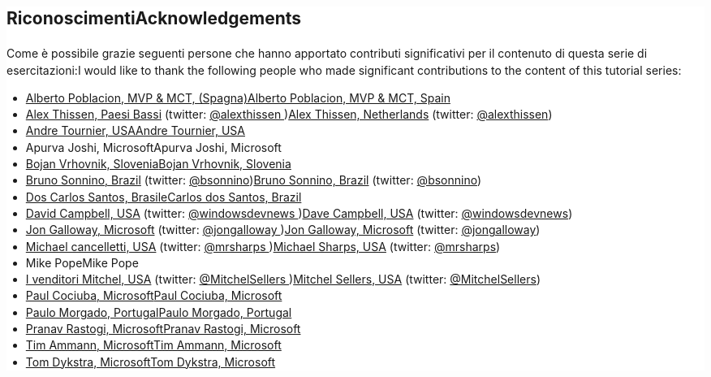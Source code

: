 ## <a name="acknowledgements"></a><span data-ttu-id="d7d8c-344">Riconoscimenti</span><span class="sxs-lookup"><span data-stu-id="d7d8c-344">Acknowledgements</span></span>

<span data-ttu-id="d7d8c-345">Come è possibile grazie seguenti persone che hanno apportato contributi significativi per il contenuto di questa serie di esercitazioni:</span><span class="sxs-lookup"><span data-stu-id="d7d8c-345">I would like to thank the following people who made significant contributions to the content of this tutorial series:</span></span>

- [<span data-ttu-id="d7d8c-346">Alberto Poblacion, MVP &amp; MCT, (Spagna)</span><span class="sxs-lookup"><span data-stu-id="d7d8c-346">Alberto Poblacion, MVP &amp; MCT, Spain</span></span>](https://mvp.microsoft.com/mvp/Alberto%20Poblacion%20Bolano-36772)
- <span data-ttu-id="d7d8c-347">[Alex Thissen, Paesi Bassi](http://blog.alexthissen.nl/) (twitter: [ @alexthissen ](http://twitter.com/alexthissen))</span><span class="sxs-lookup"><span data-stu-id="d7d8c-347">[Alex Thissen, Netherlands](http://blog.alexthissen.nl/) (twitter: [@alexthissen](http://twitter.com/alexthissen))</span></span>
- [<span data-ttu-id="d7d8c-348">Andre Tournier, USA</span><span class="sxs-lookup"><span data-stu-id="d7d8c-348">Andre Tournier, USA</span></span>](http://andret503.wordpress.com/)
- <span data-ttu-id="d7d8c-349">Apurva Joshi, Microsoft</span><span class="sxs-lookup"><span data-stu-id="d7d8c-349">Apurva Joshi, Microsoft</span></span>
- [<span data-ttu-id="d7d8c-350">Bojan Vrhovnik, Slovenia</span><span class="sxs-lookup"><span data-stu-id="d7d8c-350">Bojan Vrhovnik, Slovenia</span></span>](http://twitter.com/bvrhovnik)
- <span data-ttu-id="d7d8c-351">[Bruno Sonnino, Brazil](http://msmvps.com/blogs/bsonnino) (twitter: [@bsonnino](http://twitter.com/bsonnino))</span><span class="sxs-lookup"><span data-stu-id="d7d8c-351">[Bruno Sonnino, Brazil](http://msmvps.com/blogs/bsonnino) (twitter: [@bsonnino](http://twitter.com/bsonnino))</span></span>
- [<span data-ttu-id="d7d8c-352">Dos Carlos Santos, Brasile</span><span class="sxs-lookup"><span data-stu-id="d7d8c-352">Carlos dos Santos, Brazil</span></span>](http://www.carloscds.net/)
- <span data-ttu-id="d7d8c-353">[David Campbell, USA](http://www.wynapse.com/) (twitter: [ @windowsdevnews ](http://twitter.com/windowsdevnews))</span><span class="sxs-lookup"><span data-stu-id="d7d8c-353">[Dave Campbell, USA](http://www.wynapse.com/) (twitter: [@windowsdevnews](http://twitter.com/windowsdevnews))</span></span>
- <span data-ttu-id="d7d8c-354">[Jon Galloway, Microsoft](https://weblogs.asp.net/jgalloway) (twitter: [ @jongalloway ](http://twitter.com/jongalloway))</span><span class="sxs-lookup"><span data-stu-id="d7d8c-354">[Jon Galloway, Microsoft](https://weblogs.asp.net/jgalloway) (twitter: [@jongalloway](http://twitter.com/jongalloway))</span></span>
- <span data-ttu-id="d7d8c-355">[Michael cancelletti, USA](http://www.930solutions.com/) (twitter: [ @mrsharps ](http://twitter.com/mrsharps))</span><span class="sxs-lookup"><span data-stu-id="d7d8c-355">[Michael Sharps, USA](http://www.930solutions.com/) (twitter: [@mrsharps](http://twitter.com/mrsharps))</span></span>
- <span data-ttu-id="d7d8c-356">Mike Pope</span><span class="sxs-lookup"><span data-stu-id="d7d8c-356">Mike Pope</span></span>
- <span data-ttu-id="d7d8c-357">[I venditori Mitchel, USA](http://www.mitchelsellers.com/) (twitter: [ @MitchelSellers ](http://twitter.com/MitchelSellers))</span><span class="sxs-lookup"><span data-stu-id="d7d8c-357">[Mitchel Sellers, USA](http://www.mitchelsellers.com/) (twitter: [@MitchelSellers](http://twitter.com/MitchelSellers))</span></span>
- [<span data-ttu-id="d7d8c-358">Paul Cociuba, Microsoft</span><span class="sxs-lookup"><span data-stu-id="d7d8c-358">Paul Cociuba, Microsoft</span></span>](http://linqto.me/Links/pcociuba)
- [<span data-ttu-id="d7d8c-359">Paulo Morgado, Portugal</span><span class="sxs-lookup"><span data-stu-id="d7d8c-359">Paulo Morgado, Portugal</span></span>](http://paulomorgado.net/)
- [<span data-ttu-id="d7d8c-360">Pranav Rastogi, Microsoft</span><span class="sxs-lookup"><span data-stu-id="d7d8c-360">Pranav Rastogi, Microsoft</span></span>](https://blogs.msdn.com/b/pranav_rastogi)
- [<span data-ttu-id="d7d8c-361">Tim Ammann, Microsoft</span><span class="sxs-lookup"><span data-stu-id="d7d8c-361">Tim Ammann, Microsoft</span></span>](https://blogs.iis.net/timamm/default.aspx)
- [<span data-ttu-id="d7d8c-362">Tom Dykstra, Microsoft</span><span class="sxs-lookup"><span data-stu-id="d7d8c-362">Tom Dykstra, Microsoft</span></span>](https://blogs.msdn.com/aspnetue)
